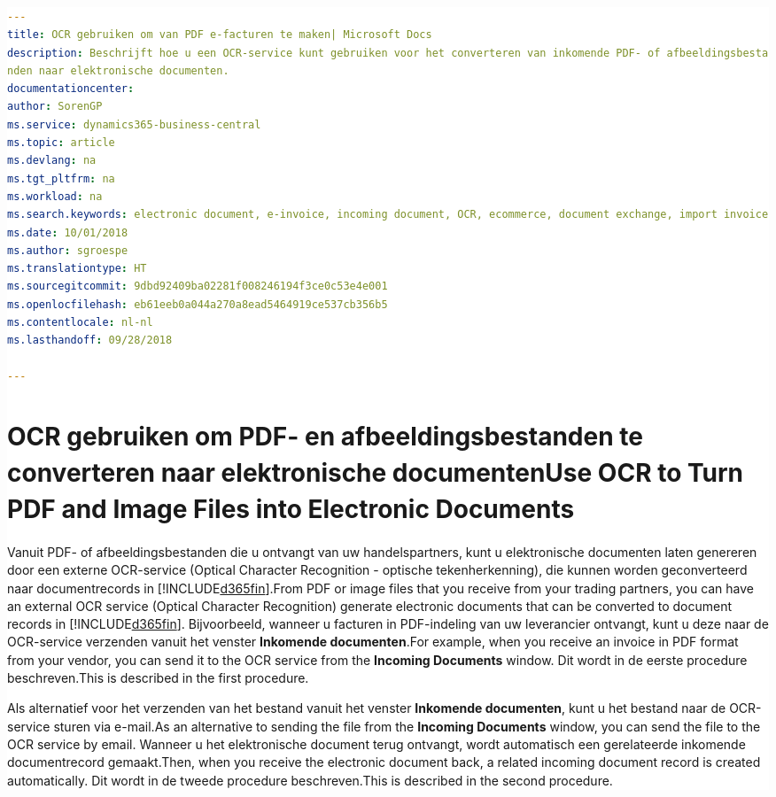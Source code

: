 ```yaml
---
title: OCR gebruiken om van PDF e-facturen te maken| Microsoft Docs
description: Beschrijft hoe u een OCR-service kunt gebruiken voor het converteren van inkomende PDF- of afbeeldingsbestanden naar elektronische documenten.
documentationcenter: 
author: SorenGP
ms.service: dynamics365-business-central
ms.topic: article
ms.devlang: na
ms.tgt_pltfrm: na
ms.workload: na
ms.search.keywords: electronic document, e-invoice, incoming document, OCR, ecommerce, document exchange, import invoice
ms.date: 10/01/2018
ms.author: sgroespe
ms.translationtype: HT
ms.sourcegitcommit: 9dbd92409ba02281f008246194f3ce0c53e4e001
ms.openlocfilehash: eb61eeb0a044a270a8ead5464919ce537cb356b5
ms.contentlocale: nl-nl
ms.lasthandoff: 09/28/2018

---
```

# <a name="use-ocr-to-turn-pdf-and-image-files-into-electronic-documents"></a><span data-ttu-id="743f4-103">OCR gebruiken om PDF- en afbeeldingsbestanden te converteren naar elektronische documenten</span><span class="sxs-lookup"><span data-stu-id="743f4-103">Use OCR to Turn PDF and Image Files into Electronic Documents</span></span>
<span data-ttu-id="743f4-104">Vanuit PDF- of afbeeldingsbestanden die u ontvangt van uw handelspartners, kunt u elektronische documenten laten genereren door een externe OCR-service (Optical Character Recognition - optische tekenherkenning), die kunnen worden geconverteerd naar documentrecords in [!INCLUDE[d365fin](includes/d365fin_md.md)].</span><span class="sxs-lookup"><span data-stu-id="743f4-104">From PDF or image files that you receive from your trading partners, you can have an external OCR service (Optical Character Recognition) generate electronic documents that can be converted to document records in [!INCLUDE[d365fin](includes/d365fin_md.md)].</span></span> <span data-ttu-id="743f4-105">Bijvoorbeeld, wanneer u facturen in PDF-indeling van uw leverancier ontvangt, kunt u deze naar de OCR-service verzenden vanuit het venster **Inkomende documenten**.</span><span class="sxs-lookup"><span data-stu-id="743f4-105">For example, when you receive an invoice in PDF format from your vendor, you can send it to the OCR service from the **Incoming Documents** window.</span></span> <span data-ttu-id="743f4-106">Dit wordt in de eerste procedure beschreven.</span><span class="sxs-lookup"><span data-stu-id="743f4-106">This is described in the first procedure.</span></span>

<span data-ttu-id="743f4-107">Als alternatief voor het verzenden van het bestand vanuit het venster **Inkomende documenten**, kunt u het bestand naar de OCR-service sturen via e-mail.</span><span class="sxs-lookup"><span data-stu-id="743f4-107">As an alternative to sending the file from the **Incoming Documents** window, you can send the file to the OCR service by email.</span></span> <span data-ttu-id="743f4-108">Wanneer u het elektronische document terug ontvangt, wordt automatisch een gerelateerde inkomende documentrecord gemaakt.</span><span class="sxs-lookup"><span data-stu-id="743f4-108">Then, when you receive the electronic document back, a related incoming document record is created automatically.</span></span> <span data-ttu-id="743f4-109">Dit wordt in de tweede procedure beschreven.</span><span class="sxs-lookup"><span data-stu-id="743f4-109">This is described in the second procedure.</span></span>

